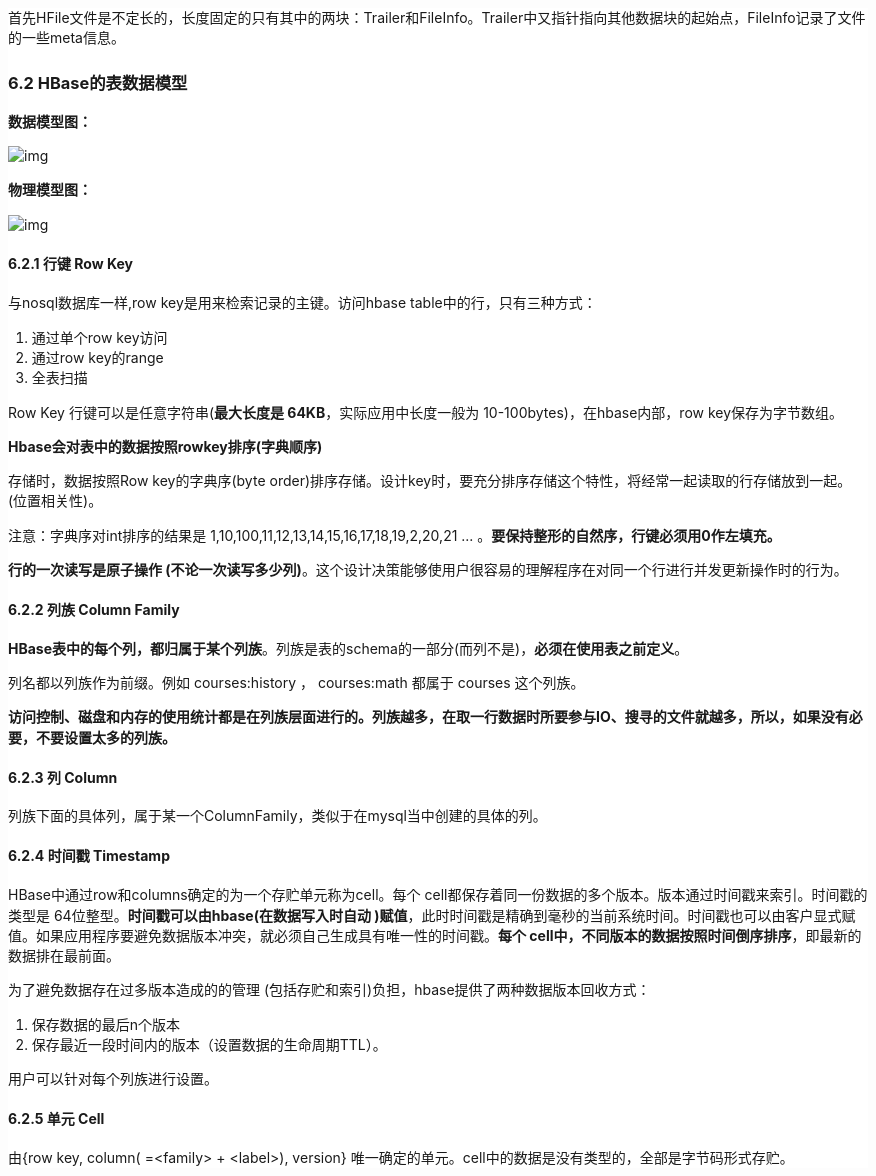 首先HFile文件是不定长的，长度固定的只有其中的两块：Trailer和FileInfo。Trailer中又指针指向其他数据块的起始点，FileInfo记录了文件的一些meta信息。

### 6.2 HBase的表数据模型

**数据模型图：**

![img](https://img-blog.csdnimg.cn/img_convert/a278681f10dee101307371854b981e2c.png)

**物理模型图：**

![img](https://img-blog.csdnimg.cn/img_convert/797b79456fc4b5a11f8a07afecbd28bb.png)

#### 6.2.1 行键 Row Key

与nosql数据库一样,row key是用来检索记录的主键。访问hbase table中的行，只有三种方式：

1. 通过单个row key访问
2. 通过row key的range
3. 全表扫描

Row Key 行键可以是任意字符串(**最大长度是 64KB**，实际应用中长度一般为 10-100bytes)，在hbase内部，row key保存为字节数组。

**Hbase会对表中的数据按照rowkey排序(字典顺序)**

存储时，数据按照Row key的字典序(byte order)排序存储。设计key时，要充分排序存储这个特性，将经常一起读取的行存储放到一起。(位置相关性)。

注意：字典序对int排序的结果是 1,10,100,11,12,13,14,15,16,17,18,19,2,20,21 ... 。**要保持整形的自然序，行键必须用0作左填充。**

**行的一次读写是原子操作 (不论一次读写多少列)**。这个设计决策能够使用户很容易的理解程序在对同一个行进行并发更新操作时的行为。

#### 6.2.2 列族 Column Family

**HBase表中的每个列，都归属于某个列族**。列族是表的schema的一部分(而列不是)，**必须在使用表之前定义**。

列名都以列族作为前缀。例如 courses:history ，  courses:math 都属于 courses 这个列族。

**访问控制、磁盘和内存的使用统计都是在列族层面进行的。列族越多，在取一行数据时所要参与IO、搜寻的文件就越多，所以，如果没有必要，不要设置太多的列族。**

#### 6.2.3 列 Column

列族下面的具体列，属于某一个ColumnFamily，类似于在mysql当中创建的具体的列。

#### 6.2.4 时间戳 Timestamp

HBase中通过row和columns确定的为一个存贮单元称为cell。每个 cell都保存着同一份数据的多个版本。版本通过时间戳来索引。时间戳的类型是 64位整型。**时间戳可以由hbase(在数据写入时自动 )赋值**，此时时间戳是精确到毫秒的当前系统时间。时间戳也可以由客户显式赋值。如果应用程序要避免数据版本冲突，就必须自己生成具有唯一性的时间戳。**每个 cell中，不同版本的数据按照时间倒序排序**，即最新的数据排在最前面。

为了避免数据存在过多版本造成的的管理 (包括存贮和索引)负担，hbase提供了两种数据版本回收方式：

1. 保存数据的最后n个版本
2. 保存最近一段时间内的版本（设置数据的生命周期TTL）。

用户可以针对每个列族进行设置。

#### 6.2.5 单元 Cell

由{row key, column( =\<family> + \<label>), version} 唯一确定的单元。cell中的数据是没有类型的，全部是字节码形式存贮。

